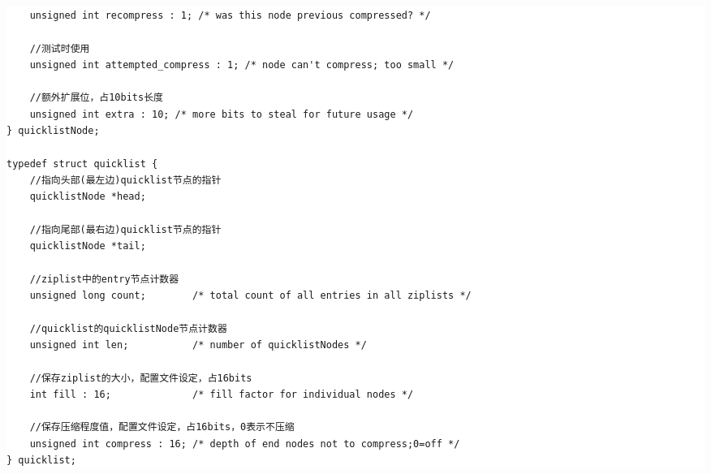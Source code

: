 ```
    unsigned int recompress : 1; /* was this node previous compressed? */
 
    //测试时使用
    unsigned int attempted_compress : 1; /* node can't compress; too small */
 
    //额外扩展位，占10bits长度
    unsigned int extra : 10; /* more bits to steal for future usage */
} quicklistNode;

typedef struct quicklist {
    //指向头部(最左边)quicklist节点的指针
    quicklistNode *head;
 
    //指向尾部(最右边)quicklist节点的指针
    quicklistNode *tail;
 
    //ziplist中的entry节点计数器
    unsigned long count;        /* total count of all entries in all ziplists */
 
    //quicklist的quicklistNode节点计数器
    unsigned int len;           /* number of quicklistNodes */
 
    //保存ziplist的大小，配置文件设定，占16bits
    int fill : 16;              /* fill factor for individual nodes */
 
    //保存压缩程度值，配置文件设定，占16bits，0表示不压缩
    unsigned int compress : 16; /* depth of end nodes not to compress;0=off */
} quicklist;
```